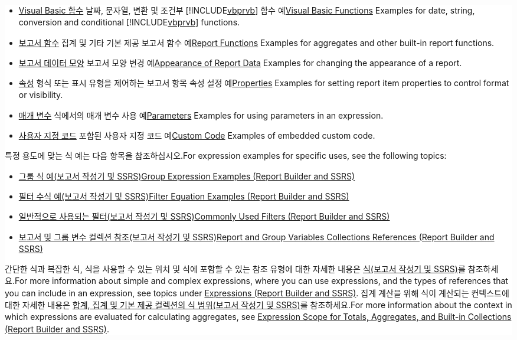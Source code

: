 -   <span data-ttu-id="73ba2-110">[Visual Basic 함수](#VisualBasicFunctions) 날짜, 문자열, 변환 및 조건부 [!INCLUDE[vbprvb](../../includes/vbprvb-md.md)] 함수 예</span><span class="sxs-lookup"><span data-stu-id="73ba2-110">[Visual Basic Functions](#VisualBasicFunctions) Examples for date, string, conversion and conditional [!INCLUDE[vbprvb](../../includes/vbprvb-md.md)] functions.</span></span>  

-   <span data-ttu-id="73ba2-111">[보고서 함수](#ReportFunctions) 집계 및 기타 기본 제공 보고서 함수 예</span><span class="sxs-lookup"><span data-stu-id="73ba2-111">[Report Functions](#ReportFunctions) Examples for aggregates and other built-in report functions.</span></span>  

-   <span data-ttu-id="73ba2-112">[보고서 데이터 모양](#AppearanceofReportData) 보고서 모양 변경 예</span><span class="sxs-lookup"><span data-stu-id="73ba2-112">[Appearance of Report Data](#AppearanceofReportData) Examples for changing the appearance of a report.</span></span>  

-   <span data-ttu-id="73ba2-113">[속성](#Properties) 형식 또는 표시 유형을 제어하는 보고서 항목 속성 설정 예</span><span class="sxs-lookup"><span data-stu-id="73ba2-113">[Properties](#Properties) Examples for setting report item properties to control format or visibility.</span></span>  

-   <span data-ttu-id="73ba2-114">[매개 변수](#Parameters) 식에서의 매개 변수 사용 예</span><span class="sxs-lookup"><span data-stu-id="73ba2-114">[Parameters](#Parameters) Examples for using parameters in an expression.</span></span>  

-   <span data-ttu-id="73ba2-115">[사용자 지정 코드](#CustomCode) 포함된 사용자 지정 코드 예</span><span class="sxs-lookup"><span data-stu-id="73ba2-115">[Custom Code](#CustomCode) Examples of embedded custom code.</span></span>  

<span data-ttu-id="73ba2-116">특정 용도에 맞는 식 예는 다음 항목을 참조하십시오.</span><span class="sxs-lookup"><span data-stu-id="73ba2-116">For expression examples for specific uses, see the following topics:</span></span>  

-   [<span data-ttu-id="73ba2-117">그룹 식 예&#40;보고서 작성기 및 SSRS&#41;</span><span class="sxs-lookup"><span data-stu-id="73ba2-117">Group Expression Examples &#40;Report Builder and SSRS&#41;</span></span>](expression-examples-report-builder-and-ssrs.md)  

-   [<span data-ttu-id="73ba2-118">필터 수식 예&#40;보고서 작성기 및 SSRS&#41;</span><span class="sxs-lookup"><span data-stu-id="73ba2-118">Filter Equation Examples &#40;Report Builder and SSRS&#41;</span></span>](filter-equation-examples-report-builder-and-ssrs.md)  

-   [<span data-ttu-id="73ba2-119">일반적으로 사용되는 필터&#40;보고서 작성기 및 SSRS&#41;</span><span class="sxs-lookup"><span data-stu-id="73ba2-119">Commonly Used Filters &#40;Report Builder and SSRS&#41;</span></span>](commonly-used-filters-report-builder-and-ssrs.md)  

-   [<span data-ttu-id="73ba2-120">보고서 및 그룹 변수 컬렉션 참조&#40;보고서 작성기 및 SSRS&#41;</span><span class="sxs-lookup"><span data-stu-id="73ba2-120">Report and Group Variables Collections References &#40;Report Builder and SSRS&#41;</span></span>](built-in-collections-report-and-group-variables-references-report-builder.md)  

<span data-ttu-id="73ba2-121">간단한 식과 복잡한 식, 식을 사용할 수 있는 위치 및 식에 포함할 수 있는 참조 유형에 대한 자세한 내용은 [식&#40;보고서 작성기 및 SSRS&#41;](expressions-report-builder-and-ssrs.md)를 참조하세요.</span><span class="sxs-lookup"><span data-stu-id="73ba2-121">For more information about simple and complex expressions, where you can use expressions, and the types of references that you can include in an expression, see topics under [Expressions &#40;Report Builder and SSRS&#41;](expressions-report-builder-and-ssrs.md).</span></span> <span data-ttu-id="73ba2-122">집계 계산을 위해 식이 계산되는 컨텍스트에 대한 자세한 내용은 [합계, 집계 및 기본 제공 컬렉션의 식 범위&#40;보고서 작성기 및 SSRS&#41;](expression-scope-for-totals-aggregates-and-built-in-collections.md)를 참조하세요.</span><span class="sxs-lookup"><span data-stu-id="73ba2-122">For more information about the context in which expressions are evaluated for calculating aggregates, see [Expression Scope for Totals, Aggregates, and Built-in Collections &#40;Report Builder and SSRS&#41;](expression-scope-for-totals-aggregates-and-built-in-collections.md).</span></span>  
